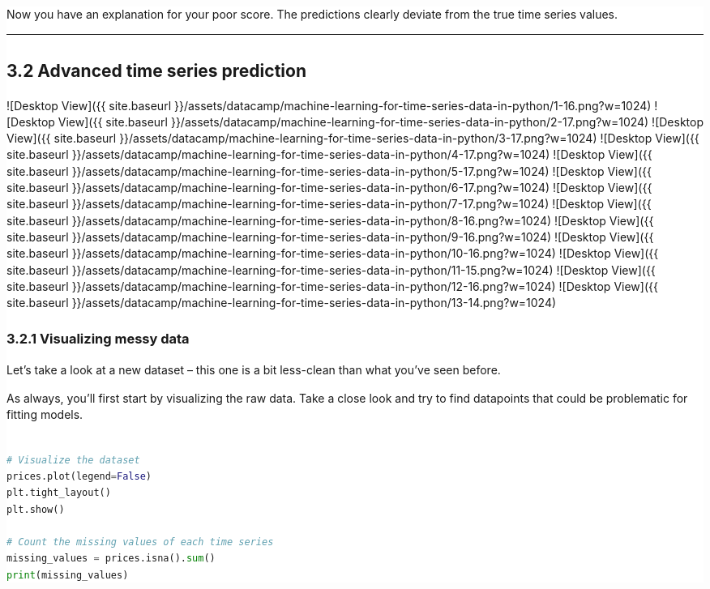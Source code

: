 
 Now you have an explanation for your poor score. The predictions clearly deviate from the true time series values.





---


## **3.2 Advanced time series prediction**



![Desktop View]({{ site.baseurl }}/assets/datacamp/machine-learning-for-time-series-data-in-python/1-16.png?w=1024)
![Desktop View]({{ site.baseurl }}/assets/datacamp/machine-learning-for-time-series-data-in-python/2-17.png?w=1024)
![Desktop View]({{ site.baseurl }}/assets/datacamp/machine-learning-for-time-series-data-in-python/3-17.png?w=1024)
![Desktop View]({{ site.baseurl }}/assets/datacamp/machine-learning-for-time-series-data-in-python/4-17.png?w=1024)
![Desktop View]({{ site.baseurl }}/assets/datacamp/machine-learning-for-time-series-data-in-python/5-17.png?w=1024)
![Desktop View]({{ site.baseurl }}/assets/datacamp/machine-learning-for-time-series-data-in-python/6-17.png?w=1024)
![Desktop View]({{ site.baseurl }}/assets/datacamp/machine-learning-for-time-series-data-in-python/7-17.png?w=1024)
![Desktop View]({{ site.baseurl }}/assets/datacamp/machine-learning-for-time-series-data-in-python/8-16.png?w=1024)
![Desktop View]({{ site.baseurl }}/assets/datacamp/machine-learning-for-time-series-data-in-python/9-16.png?w=1024)
![Desktop View]({{ site.baseurl }}/assets/datacamp/machine-learning-for-time-series-data-in-python/10-16.png?w=1024)
![Desktop View]({{ site.baseurl }}/assets/datacamp/machine-learning-for-time-series-data-in-python/11-15.png?w=1024)
![Desktop View]({{ site.baseurl }}/assets/datacamp/machine-learning-for-time-series-data-in-python/12-16.png?w=1024)
![Desktop View]({{ site.baseurl }}/assets/datacamp/machine-learning-for-time-series-data-in-python/13-14.png?w=1024)



### **3.2.1 Visualizing messy data**



 Let’s take a look at a new dataset – this one is a bit less-clean than what you’ve seen before.




 As always, you’ll first start by visualizing the raw data. Take a close look and try to find datapoints that could be problematic for fitting models.





```python

# Visualize the dataset
prices.plot(legend=False)
plt.tight_layout()
plt.show()

# Count the missing values of each time series
missing_values = prices.isna().sum()
print(missing_values)

```
